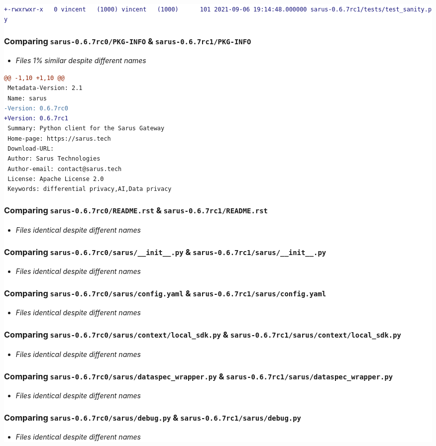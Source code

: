 ```diff
+-rwxrwxr-x   0 vincent   (1000) vincent   (1000)      101 2021-09-06 19:14:48.000000 sarus-0.6.7rc1/tests/test_sanity.py
```

### Comparing `sarus-0.6.7rc0/PKG-INFO` & `sarus-0.6.7rc1/PKG-INFO`

 * *Files 1% similar despite different names*

```diff
@@ -1,10 +1,10 @@
 Metadata-Version: 2.1
 Name: sarus
-Version: 0.6.7rc0
+Version: 0.6.7rc1
 Summary: Python client for the Sarus Gateway
 Home-page: https://sarus.tech
 Download-URL: 
 Author: Sarus Technologies
 Author-email: contact@sarus.tech
 License: Apache License 2.0
 Keywords: differential privacy,AI,Data privacy
```

### Comparing `sarus-0.6.7rc0/README.rst` & `sarus-0.6.7rc1/README.rst`

 * *Files identical despite different names*

### Comparing `sarus-0.6.7rc0/sarus/__init__.py` & `sarus-0.6.7rc1/sarus/__init__.py`

 * *Files identical despite different names*

### Comparing `sarus-0.6.7rc0/sarus/config.yaml` & `sarus-0.6.7rc1/sarus/config.yaml`

 * *Files identical despite different names*

### Comparing `sarus-0.6.7rc0/sarus/context/local_sdk.py` & `sarus-0.6.7rc1/sarus/context/local_sdk.py`

 * *Files identical despite different names*

### Comparing `sarus-0.6.7rc0/sarus/dataspec_wrapper.py` & `sarus-0.6.7rc1/sarus/dataspec_wrapper.py`

 * *Files identical despite different names*

### Comparing `sarus-0.6.7rc0/sarus/debug.py` & `sarus-0.6.7rc1/sarus/debug.py`

 * *Files identical despite different names*
